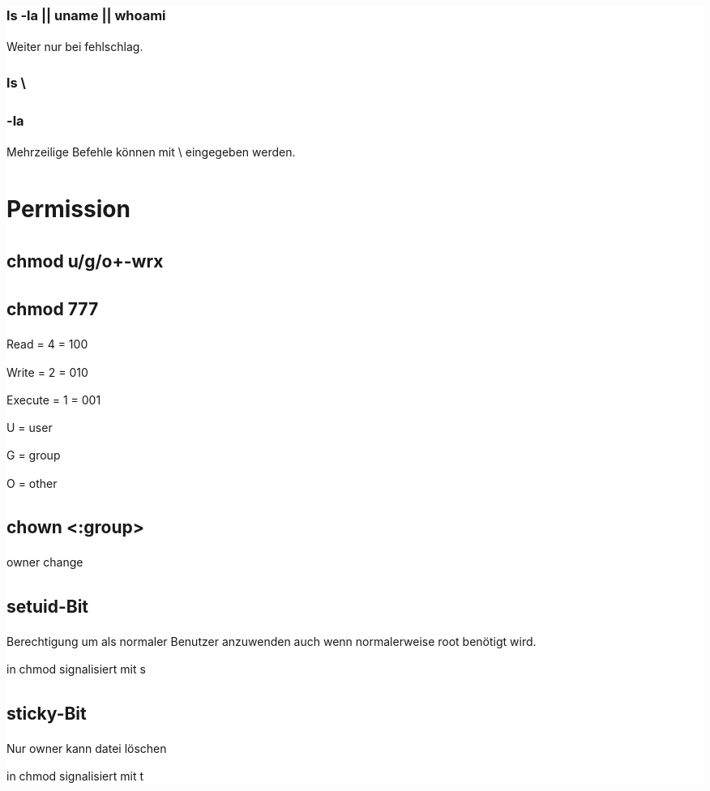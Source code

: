 
### ls -la || uname || whoami

Weiter nur bei fehlschlag.



### ls \

### -la

Mehrzeilige Befehle können mit \ eingegeben werden.



# Permission

## chmod u/g/o+-wrx <dataname>

## chmod 777 <dataname>



Read = 4 = 100

Write = 2 = 010

Execute = 1 = 001



U = user

G = group

O = other



## chown <user><:group> <dataname>

owner change



## setuid-Bit

Berechtigung um als normaler Benutzer anzuwenden auch wenn normalerweise root benötigt wird.

in chmod signalisiert mit s



## sticky-Bit

Nur owner kann datei löschen

in chmod signalisiert mit t 
